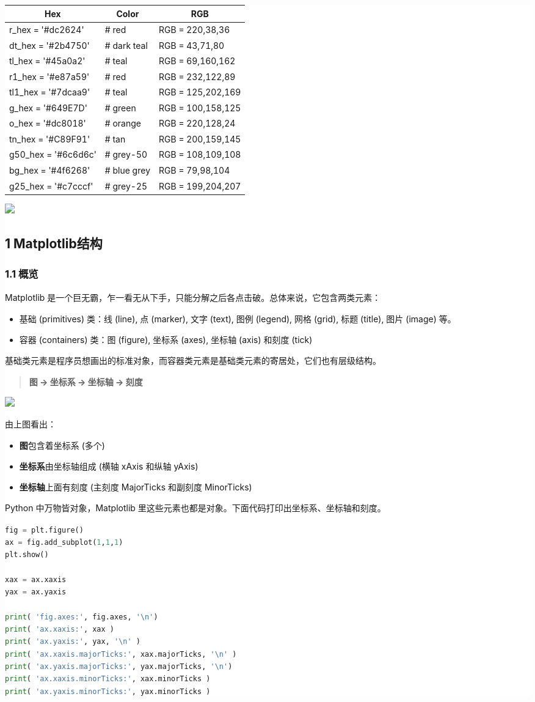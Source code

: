 |Hex|Color|RGB|
|----|----|----|
|r_hex = '#dc2624' |     # red  |     RGB = 220,38,36|
|dt_hex = '#2b4750' |    # dark teal | RGB = 43,71,80 |
|tl_hex = '#45a0a2' |   # teal |     RGB = 69,160,162 |
|r1_hex = '#e87a59' |   # red |      RGB = 232,122,89 |
|tl1_hex = '#7dcaa9' |  # teal |     RGB = 125,202,169 |
|g_hex = '#649E7D'   |  # green |    RGB = 100,158,125 |
|o_hex = '#dc8018'   |  # orange |   RGB = 220,128,24 |
|tn_hex = '#C89F91'  |  # tan  |     RGB = 200,159,145 |
|g50_hex = '#6c6d6c' |  # grey-50 |  RGB = 108,109,108 |
|bg_hex = '#4f6268' |   # blue grey | RGB = 79,98,104 |
|g25_hex = '#c7cccf' |  # grey-25 |  RGB = 199,204,207 |

![](https://pic./2020/06/22/56be76d29b052.png)

## 1 Matplotlib结构

### 1.1 概览

Matplotlib 是一个巨无霸，乍一看无从下手，只能分解之后各点击破。总体来说，它包含两类元素：

* 基础 (primitives) 类：线 (line), 点 (marker), 文字 (text), 图例 (legend), 网格 (grid), 标题 (title), 图片 (image) 等。

* 容器 (containers) 类：图 (figure), 坐标系 (axes), 坐标轴 (axis) 和刻度 (tick)

基础类元素是程序员想画出的标准对象，而容器类元素是基础类元素的寄居处，它们也有层级结构。

>**图 → 坐标系 → 坐标轴 → 刻度**

![](https://pic./2020/06/22/f6b2185f5a145.png)

由上图看出：

* **图**包含着坐标系 (多个)

* **坐标系**由坐标轴组成 (横轴 xAxis 和纵轴 yAxis)

* **坐标轴**上面有刻度 (主刻度 MajorTicks 和副刻度 MinorTicks)

Python 中万物皆对象，Matplotlib 里这些元素也都是对象。下面代码打印出坐标系、坐标轴和刻度。


```python
fig = plt.figure()
ax = fig.add_subplot(1,1,1)
plt.show()

xax = ax.xaxis
yax = ax.yaxis

print( 'fig.axes:', fig.axes, '\n')
print( 'ax.xaxis:', xax )
print( 'ax.yaxis:', yax, '\n' )
print( 'ax.xaxis.majorTicks:', xax.majorTicks, '\n' )
print( 'ax.yaxis.majorTicks:', yax.majorTicks, '\n')
print( 'ax.xaxis.minorTicks:', xax.minorTicks )
print( 'ax.yaxis.minorTicks:', yax.minorTicks )
```
